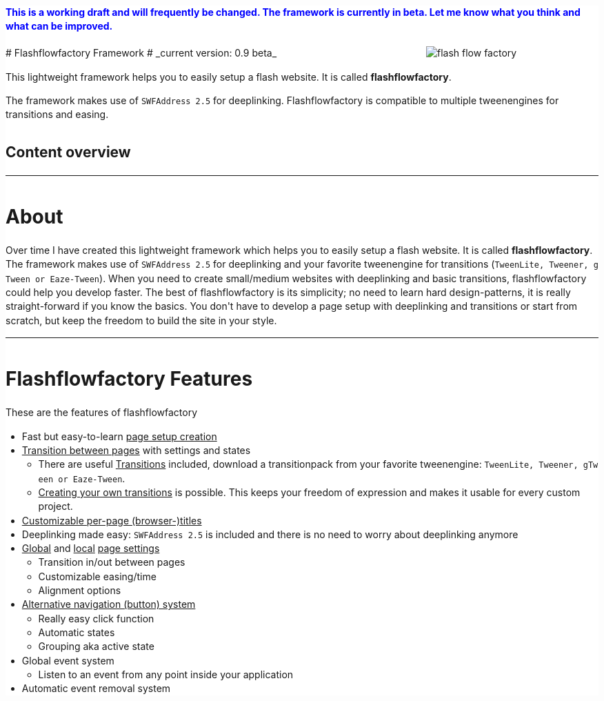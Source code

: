 <h4><font color='blue'>This is a working draft and will frequently be changed. The framework is currently in beta. Let me know what you think and what can be improved.</font></h4>


<img src='http://blog.stroep.nl/wp-content/flashflowfactory1.png' align='right' title='flashflowfactory' alt='flash flow factory' width='250' />
# Flashflowfactory Framework #
_current version: 0.9 beta_

This lightweight framework helps you to easily setup a flash website. It is called **flashflowfactory**.

The framework makes use of `SWFAddress 2.5` for deeplinking.
Flashflowfactory is compatible to multiple tweenengines for transitions and easing.


## Content overview ##



---

# About #

Over time I have created this lightweight framework which helps you to easily setup a flash website. It is called **flashflowfactory**. The framework makes use of `SWFAddress 2.5` for deeplinking and your favorite tweenengine for transitions (`TweenLite, Tweener, gTween or Eaze-Tween`). When you need to create small/medium websites with deeplinking and basic transitions, flashflowfactory could help you develop faster. The best of flashflowfactory is its simplicity; no need to learn hard design-patterns, it is really straight-forward if you know the basics. You don't have to develop a page setup with deeplinking and transitions or start from scratch, but keep the freedom to build the site in your style.

---

# Flashflowfactory Features #

These are the features of flashflowfactory
  * Fast but easy-to-learn [page setup creation](#How_to_use.md)
  * [Transition between pages](#Step_5:_Customize_settings_+_add_Transitions.md) with settings and states
    * There are useful [Transitions](FlashFlowFactory#Flashflowfactory_Transitions.md) included, download a transitionpack from your favorite tweenengine: `TweenLite, Tweener, gTween or Eaze-Tween`.
    * [Creating your own transitions](FlashFlowFactory#How_to_create_your_own_transition.md) is possible. This keeps your freedom of expression and makes it usable for every custom project.
  * [Customizable per-page (browser-)titles](#Add_titles.md)
  * Deeplinking made easy: `SWFAddress 2.5` is included and there is no need to worry about deeplinking anymore
  * [Global](#Step_5:_Customize_settings_+_add_Transitions.md) and [local](#How_to_overwrite_default_page_settings.md) [page settings](#Page_Settings.md)
    * Transition in/out between pages
    * Customizable easing/time
    * Alignment options
  * [Alternative navigation (button) system](#Flashflowfactory_Navigation_Button.md)
    * Really easy click function
    * Automatic states
    * Grouping aka active state
  * Global event system
    * Listen to an event from any point inside your application
  * Automatic event removal system
